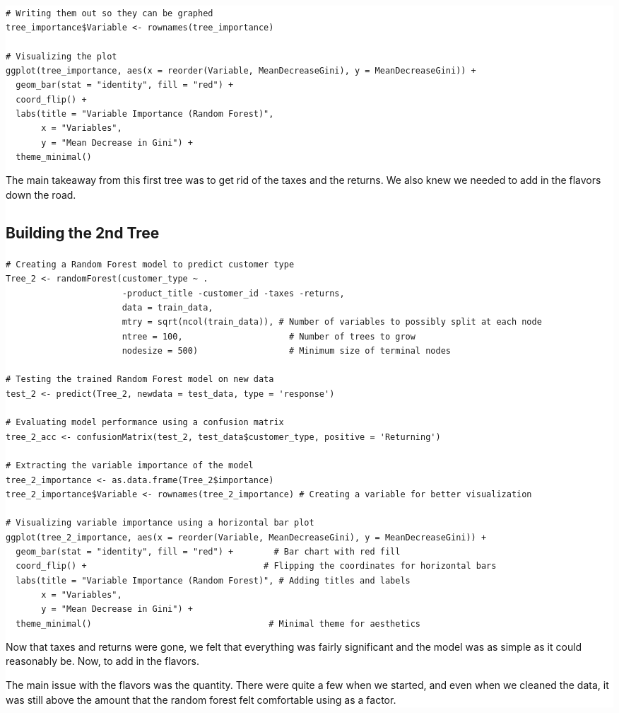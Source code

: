 ```{r}
# Writing them out so they can be graphed
tree_importance$Variable <- rownames(tree_importance)

# Visualizing the plot
ggplot(tree_importance, aes(x = reorder(Variable, MeanDecreaseGini), y = MeanDecreaseGini)) +
  geom_bar(stat = "identity", fill = "red") +
  coord_flip() +
  labs(title = "Variable Importance (Random Forest)",
       x = "Variables",
       y = "Mean Decrease in Gini") +
  theme_minimal()
```
The main takeaway from this first tree was to get rid of the taxes and the returns. We also knew we needed to add in the flavors down the road.

## Building the 2nd Tree
```{r}
# Creating a Random Forest model to predict customer type
Tree_2 <- randomForest(customer_type ~ . 
                       -product_title -customer_id -taxes -returns, 
                       data = train_data, 
                       mtry = sqrt(ncol(train_data)), # Number of variables to possibly split at each node
                       ntree = 100,                     # Number of trees to grow
                       nodesize = 500)                  # Minimum size of terminal nodes

# Testing the trained Random Forest model on new data
test_2 <- predict(Tree_2, newdata = test_data, type = 'response')

# Evaluating model performance using a confusion matrix
tree_2_acc <- confusionMatrix(test_2, test_data$customer_type, positive = 'Returning')

# Extracting the variable importance of the model
tree_2_importance <- as.data.frame(Tree_2$importance)
tree_2_importance$Variable <- rownames(tree_2_importance) # Creating a variable for better visualization

# Visualizing variable importance using a horizontal bar plot
ggplot(tree_2_importance, aes(x = reorder(Variable, MeanDecreaseGini), y = MeanDecreaseGini)) +
  geom_bar(stat = "identity", fill = "red") +        # Bar chart with red fill
  coord_flip() +                                   # Flipping the coordinates for horizontal bars
  labs(title = "Variable Importance (Random Forest)", # Adding titles and labels
       x = "Variables",
       y = "Mean Decrease in Gini") +
  theme_minimal()                                   # Minimal theme for aesthetics
```
Now that taxes and returns were gone, we felt that everything was fairly significant and the model was as simple as it could reasonably be. Now, to add in the flavors. 

The main issue with the flavors was the quantity. There were quite a few when we started, and even when we cleaned the data, it was still above the amount that the random forest felt comfortable using as a factor. 
